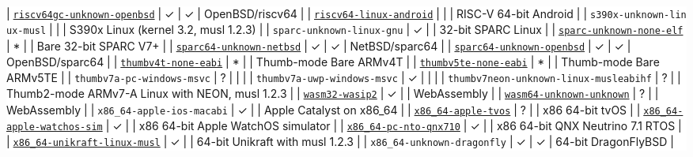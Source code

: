 | [`riscv64gc-unknown-openbsd`](platform-support/openbsd.md)                                         |  ✓  |  ✓   | OpenBSD/riscv64                                                                                                                                                                  |
| [`riscv64-linux-android`](platform-support/android.md)                                             |     |      | RISC-V 64-bit Android                                                                                                                                                            |
| `s390x-unknown-linux-musl`                                                                         |     |      | S390x Linux (kernel 3.2, musl 1.2.3)                                                                                                                                             |
| `sparc-unknown-linux-gnu`                                                                          |  ✓  |      | 32-bit SPARC Linux                                                                                                                                                               |
| [`sparc-unknown-none-elf`](./platform-support/sparc-unknown-none-elf.md)                           | \*  |      | Bare 32-bit SPARC V7+                                                                                                                                                            |
| [`sparc64-unknown-netbsd`](platform-support/netbsd.md)                                             |  ✓  |  ✓   | NetBSD/sparc64                                                                                                                                                                   |
| [`sparc64-unknown-openbsd`](platform-support/openbsd.md)                                           |  ✓  |  ✓   | OpenBSD/sparc64                                                                                                                                                                  |
| [`thumbv4t-none-eabi`](platform-support/armv4t-none-eabi.md)                                       | \*  |      | Thumb-mode Bare ARMv4T                                                                                                                                                           |
| [`thumbv5te-none-eabi`](platform-support/armv5te-none-eabi.md)                                     | \*  |      | Thumb-mode Bare ARMv5TE                                                                                                                                                          |
| `thumbv7a-pc-windows-msvc`                                                                         |  ?  |      |                                                                                                                                                                                  |
| `thumbv7a-uwp-windows-msvc`                                                                        |  ✓  |      |                                                                                                                                                                                  |
| `thumbv7neon-unknown-linux-musleabihf`                                                             |  ?  |      | Thumb2-mode ARMv7-A Linux with NEON, musl 1.2.3                                                                                                                                  |
| [`wasm32-wasip2`](platform-support/wasm32-wasip2.md)                                               |  ✓  |      | WebAssembly                                                                                                                                                                      |
| [`wasm64-unknown-unknown`](platform-support/wasm64-unknown-unknown.md)                             |  ?  |      | WebAssembly                                                                                                                                                                      |
| `x86_64-apple-ios-macabi`                                                                          |  ✓  |      | Apple Catalyst on x86_64                                                                                                                                                         |
| [`x86_64-apple-tvos`](platform-support/apple-tvos.md)                                              |  ?  |      | x86 64-bit tvOS                                                                                                                                                                  |
| [`x86_64-apple-watchos-sim`](platform-support/apple-watchos.md)                                    |  ✓  |      | x86 64-bit Apple WatchOS simulator                                                                                                                                               |
| [`x86_64-pc-nto-qnx710`](platform-support/nto-qnx.md)                                              |  ✓  |      | x86 64-bit QNX Neutrino 7.1 RTOS                                                                                                                                                 |
| [`x86_64-unikraft-linux-musl`](platform-support/unikraft-linux-musl.md)                            |  ✓  |      | 64-bit Unikraft with musl 1.2.3                                                                                                                                                  |
| `x86_64-unknown-dragonfly`                                                                         |  ✓  |  ✓   | 64-bit DragonFlyBSD                                                                                                                                                              |